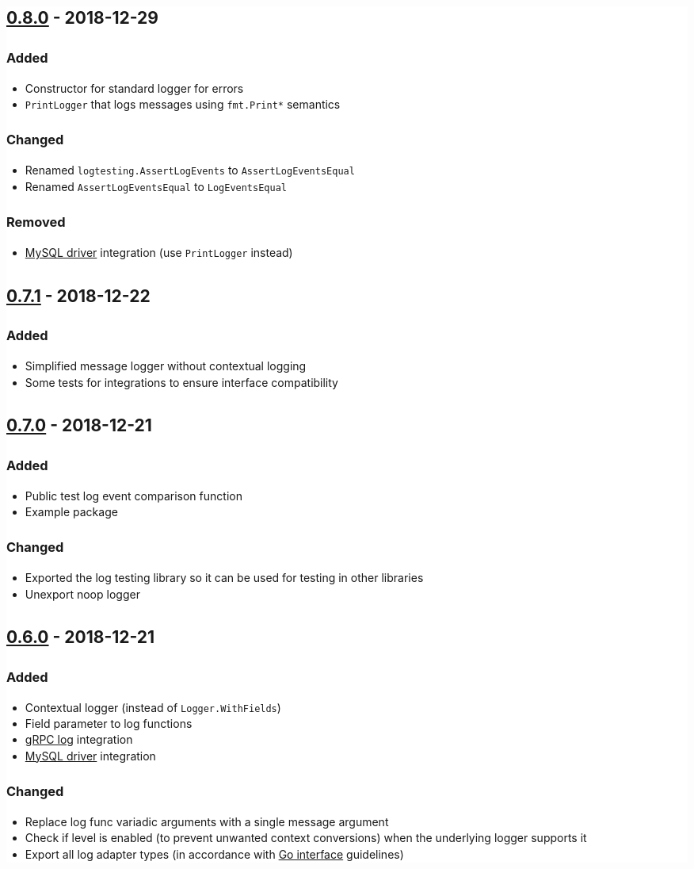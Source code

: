 
## [0.8.0] - 2018-12-29

### Added

- Constructor for standard logger for errors
- `PrintLogger` that logs messages using `fmt.Print*` semantics

### Changed

- Renamed `logtesting.AssertLogEvents` to `AssertLogEventsEqual`
- Renamed `AssertLogEventsEqual` to `LogEventsEqual`

### Removed

- [MySQL driver](https://github.com/go-sql-driver/mysql) integration (use `PrintLogger` instead)


## [0.7.1] - 2018-12-22

### Added

- Simplified message logger without contextual logging
- Some tests for integrations to ensure interface compatibility


## [0.7.0] - 2018-12-21

### Added

- Public test log event comparison function
- Example package

### Changed

- Exported the log testing library so it can be used for testing in other libraries
- Unexport noop logger


## [0.6.0] - 2018-12-21

### Added

- Contextual logger (instead of `Logger.WithFields`)
- Field parameter to log functions
- [gRPC log](https://godoc.org/google.golang.org/grpc/grpclog) integration
- [MySQL driver](https://github.com/go-sql-driver/mysql) integration

### Changed

- Replace log func variadic arguments with a single message argument
- Check if level is enabled (to prevent unwanted context conversions) when the underlying logger supports it
- Export all log adapter types (in accordance with [Go interface](https://github.com/golang/go/wiki/CodeReviewComments#interfaces) guidelines)


[Unreleased]: https://github.com/logur/logur/compare/v0.17.0...HEAD
[0.17.0]: https://github.com/logur/logur/compare/v0.16.2...v0.17.0
[0.16.2]: https://github.com/logur/logur/compare/v0.16.1...v0.16.2
[0.16.1]: https://github.com/logur/logur/compare/v0.16.0...v0.16.1
[0.16.0]: https://github.com/logur/logur/compare/v0.15.1...v0.16.0
[0.15.1]: https://github.com/logur/logur/compare/v0.15.0...v0.15.1
[0.15.0]: https://github.com/logur/logur/compare/v0.14.0...v0.15.0
[0.14.0]: https://github.com/logur/logur/compare/v0.13.0...v0.14.0
[0.13.0]: https://github.com/logur/logur/compare/v0.12.0...v0.13.0
[0.12.0]: https://github.com/logur/logur/compare/v0.11.2...v0.12.0
[0.11.2]: https://github.com/logur/logur/compare/v0.11.1...v0.11.2
[0.11.1]: https://github.com/logur/logur/compare/v0.11.0...v0.11.1
[0.11.0]: https://github.com/logur/logur/compare/v0.10.0...v0.11.0
[0.10.0]: https://github.com/logur/logur/compare/v0.9.0...v0.10.0
[0.9.0]: https://github.com/logur/logur/compare/v0.8.0...v0.9.0
[0.8.0]: https://github.com/logur/logur/compare/v0.7.1...v0.8.0
[0.7.1]: https://github.com/logur/logur/compare/v0.7.0...v0.7.1
[0.7.0]: https://github.com/logur/logur/compare/v0.6.0...v0.7.0
[0.6.0]: https://github.com/logur/logur/compare/v0.5.0...v0.6.0
[0.5.0]: https://github.com/logur/logur/compare/v0.4.0...v0.5.0
[0.4.0]: https://github.com/logur/logur/compare/v0.3.0...v0.4.0
[0.3.0]: https://github.com/logur/logur/compare/v0.2.0...v0.3.0
[0.2.0]: https://github.com/logur/logur/compare/0.1.0...v0.2.0